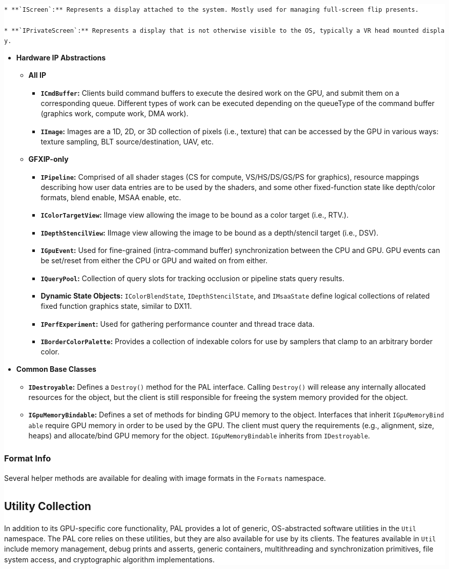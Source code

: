     * **`IScreen`:** Represents a display attached to the system. Mostly used for managing full-screen flip presents.

    * **`IPrivateScreen`:** Represents a display that is not otherwise visible to the OS, typically a VR head mounted display.

* **Hardware IP Abstractions**
    * **All IP**
        * **`ICmdBuffer`:** Clients build command buffers to execute the desired work on the GPU, and submit them on a corresponding queue. Different types of work can be executed depending on the queueType of the command buffer (graphics work, compute work, DMA work).

        * **`IImage`:** Images are a 1D, 2D, or 3D collection of pixels (i.e., texture) that can be accessed by the GPU in various ways: texture sampling, BLT source/destination, UAV, etc.

    * **GFXIP-only**
        * **`IPipeline`:** Comprised of all shader stages (CS for compute, VS/HS/DS/GS/PS for graphics), resource mappings describing how user data entries are to be used by the shaders, and some other fixed-function state like depth/color formats, blend enable, MSAA enable, etc.

        * **`IColorTargetView`:** IImage view allowing the image to be bound as a color target (i.e., RTV.).

        * **`IDepthStencilView`:** IImage view allowing the image to be bound as a depth/stencil target (i.e., DSV).

        * **`IGpuEvent`:** Used for fine-grained (intra-command buffer) synchronization between the CPU and GPU. GPU events can be set/reset from either the CPU or GPU and waited on from either.

        * **`IQueryPool`:** Collection of query slots for tracking occlusion or pipeline stats query results.

        * **Dynamic State Objects:** `IColorBlendState`, `IDepthStencilState`, and `IMsaaState` define logical collections of related fixed function graphics state, similar to DX11.

        * **`IPerfExperiment`:** Used for gathering performance counter and thread trace data.

        * **`IBorderColorPalette`:** Provides a collection of indexable colors for use by samplers that clamp to an arbitrary border color.

* **Common Base Classes**
    * **`IDestroyable`:** Defines a `Destroy()` method for the PAL interface. Calling `Destroy()` will release any internally allocated resources for the object, but the client is still responsible for freeing the system memory provided for the object.

    * **`IGpuMemoryBindable`:** Defines a set of methods for binding GPU memory to the object. Interfaces that inherit `IGpuMemoryBindable` require GPU memory in order to be used by the GPU. The client must query the requirements (e.g., alignment, size, heaps) and allocate/bind GPU memory for the object. `IGpuMemoryBindable` inherits from `IDestroyable`.

### Format Info

Several helper methods are available for dealing with image formats in the `Formats` namespace.

## Utility Collection

In addition to its GPU-specific core functionality, PAL provides a lot of generic, OS-abstracted software utilities in the `Util` namespace. The PAL core relies on these utilities, but they are also available for use by its clients.  The features available in `Util` include memory management, debug prints and asserts, generic containers, multithreading and synchronization primitives, file system access, and cryptographic algorithm implementations.
